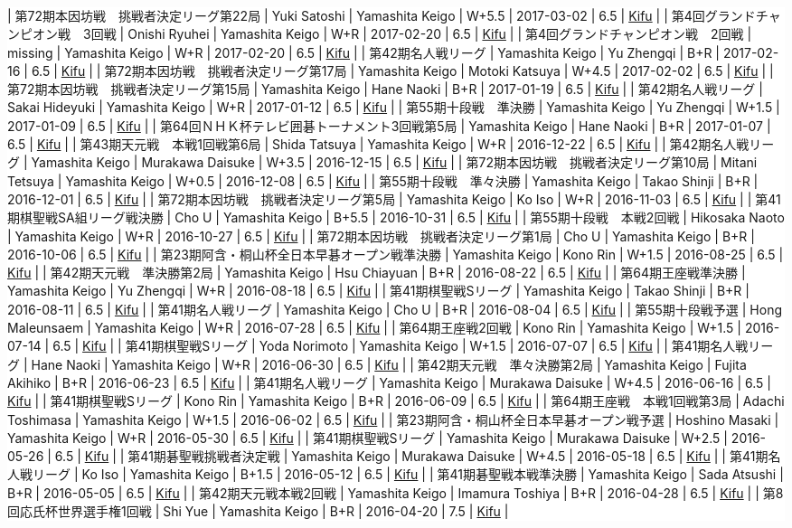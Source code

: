 | 第72期本因坊戦　挑戦者決定リーグ第22局 | Yuki Satoshi | Yamashita Keigo | W+5.5 | 2017-03-02 | 6.5 | [Kifu](https://kifudepot.net/kifucontents.php?id=5lIgktHiXtlYlmBBsF6uRQ%3D%3D) | 
| 第4回グランドチャンピオン戦　3回戦 | Onishi Ryuhei | Yamashita Keigo | W+R | 2017-02-20 | 6.5 | [Kifu](https://kifudepot.net/kifucontents.php?id=IT0hf8qbkT%2FitR48%2B6I%2F4A%3D%3D) | 
| 第4回グランドチャンピオン戦　2回戦 | missing | Yamashita Keigo | W+R | 2017-02-20 | 6.5 | [Kifu](https://kifudepot.net/kifucontents.php?id=QNEjQ83U9ngoqugu9EgKKw%3D%3D) | 
| 第42期名人戦リーグ | Yamashita Keigo | Yu Zhengqi | B+R | 2017-02-16 | 6.5 | [Kifu](https://kifudepot.net/kifucontents.php?id=ZYZD0UNPX4mCjLjKQr0H7g%3D%3D) | 
| 第72期本因坊戦　挑戦者決定リーグ第17局 | Yamashita Keigo | Motoki Katsuya | W+4.5 | 2017-02-02 | 6.5 | [Kifu](https://kifudepot.net/kifucontents.php?id=z%2B6kyQrBNxfADcIcuORzyg%3D%3D) | 
| 第72期本因坊戦　挑戦者決定リーグ第15局 | Yamashita Keigo | Hane Naoki | B+R | 2017-01-19 | 6.5 | [Kifu](https://kifudepot.net/kifucontents.php?id=rP2MpL8XDuYbO12s75%2FhpQ%3D%3D) | 
| 第42期名人戦リーグ | Sakai Hideyuki | Yamashita Keigo | W+R | 2017-01-12 | 6.5 | [Kifu](https://kifudepot.net/kifucontents.php?id=otKGp0jQvDf8DpNzzEHVlA%3D%3D) | 
| 第55期十段戦　準決勝 | Yamashita Keigo | Yu Zhengqi | W+1.5 | 2017-01-09 | 6.5 | [Kifu](https://kifudepot.net/kifucontents.php?id=UyWV8G0XowTajmkHJyOyew%3D%3D) | 
| 第64回ＮＨＫ杯テレビ囲碁トーナメント3回戦第5局 | Yamashita Keigo | Hane Naoki | B+R | 2017-01-07 | 6.5 | [Kifu](https://kifudepot.net/kifucontents.php?id=sf6cLKw3Qk24jTPkacfdDw%3D%3D) | 
| 第43期天元戦　本戦1回戦第6局 | Shida Tatsuya | Yamashita Keigo | W+R | 2016-12-22 | 6.5 | [Kifu](https://kifudepot.net/kifucontents.php?id=%2BDXA6Of9IVqbWcEzcaqYOA%3D%3D) | 
| 第42期名人戦リーグ | Yamashita Keigo | Murakawa Daisuke | W+3.5 | 2016-12-15 | 6.5 | [Kifu](https://kifudepot.net/kifucontents.php?id=drUL9rZFw%2Fv3SX6ma7aJFg%3D%3D) | 
| 第72期本因坊戦　挑戦者決定リーグ第10局 | Mitani Tetsuya | Yamashita Keigo | W+0.5 | 2016-12-08 | 6.5 | [Kifu](https://kifudepot.net/kifucontents.php?id=eZq1mzZ4KLobV0KE8A0o%2BQ%3D%3D) | 
| 第55期十段戦　準々決勝 | Yamashita Keigo | Takao Shinji | B+R | 2016-12-01 | 6.5 | [Kifu](https://kifudepot.net/kifucontents.php?id=Si4o%2FbJKHoTxFuq83osGEw%3D%3D) | 
| 第72期本因坊戦　挑戦者決定リーグ第5局 | Yamashita Keigo | Ko Iso | W+R | 2016-11-03 | 6.5 | [Kifu](https://kifudepot.net/kifucontents.php?id=ak55XTY1Ez85ITunl2%2BJ%2Fg%3D%3D) | 
| 第41期棋聖戦SA組リーグ戦決勝 | Cho U | Yamashita Keigo | B+5.5 | 2016-10-31 | 6.5 | [Kifu](https://kifudepot.net/kifucontents.php?id=y72V%2BFCih85A%2F4UkuAvaTg%3D%3D) | 
| 第55期十段戦　本戦2回戦 | Hikosaka Naoto | Yamashita Keigo | W+R | 2016-10-27 | 6.5 | [Kifu](https://kifudepot.net/kifucontents.php?id=ldrMngM4oj2lfpBQ8kCuzQ%3D%3D) | 
| 第72期本因坊戦　挑戦者決定リーグ第1局 | Cho U | Yamashita Keigo | B+R | 2016-10-06 | 6.5 | [Kifu](https://kifudepot.net/kifucontents.php?id=I%2Ft%2B0DKZ9yWeJHlIbwlvVg%3D%3D) | 
| 第23期阿含・桐山杯全日本早碁オープン戦準決勝 | Yamashita Keigo | Kono Rin | W+1.5 | 2016-08-25 | 6.5 | [Kifu](https://kifudepot.net/kifucontents.php?id=8F%2FBnzw73qdJt2B41gix%2Bg%3D%3D) | 
| 第42期天元戦　準決勝第2局 | Yamashita Keigo | Hsu Chiayuan | B+R | 2016-08-22 | 6.5 | [Kifu](https://kifudepot.net/kifucontents.php?id=pSIB8J1Zr13hxXisGypXTQ%3D%3D) | 
| 第64期王座戦準決勝 | Yamashita Keigo | Yu Zhengqi | W+R | 2016-08-18 | 6.5 | [Kifu](https://kifudepot.net/kifucontents.php?id=9nD%2BGb%2FDpxBQmrdU3Jxowg%3D%3D) | 
| 第41期棋聖戦Sリーグ | Yamashita Keigo | Takao Shinji | B+R | 2016-08-11 | 6.5 | [Kifu](https://kifudepot.net/kifucontents.php?id=SfLLWG0dsTPlxO1Lvl1mdw%3D%3D) | 
| 第41期名人戦リーグ | Yamashita Keigo | Cho U | B+R | 2016-08-04 | 6.5 | [Kifu](https://kifudepot.net/kifucontents.php?id=bFSPIg2qdZimd0MZFkqaZQ%3D%3D) | 
| 第55期十段戦予選 | Hong Maleunsaem | Yamashita Keigo | W+R | 2016-07-28 | 6.5 | [Kifu](https://kifudepot.net/kifucontents.php?id=8lEO2rqZ9W5RlHFg%2FC9WkA%3D%3D) | 
| 第64期王座戦2回戦 | Kono Rin | Yamashita Keigo | W+1.5 | 2016-07-14 | 6.5 | [Kifu](https://kifudepot.net/kifucontents.php?id=2sestnjCtmYm4OV68BmFyg%3D%3D) | 
| 第41期棋聖戦Sリーグ | Yoda Norimoto | Yamashita Keigo | W+1.5 | 2016-07-07 | 6.5 | [Kifu](https://kifudepot.net/kifucontents.php?id=qIQdsfY5qPToC6IlNMlaIQ%3D%3D) | 
| 第41期名人戦リーグ | Hane Naoki | Yamashita Keigo | W+R | 2016-06-30 | 6.5 | [Kifu](https://kifudepot.net/kifucontents.php?id=yvbGSWo2aBelbLnj%2FN43yw%3D%3D) | 
| 第42期天元戦　準々決勝第2局 | Yamashita Keigo | Fujita Akihiko | B+R | 2016-06-23 | 6.5 | [Kifu](https://kifudepot.net/kifucontents.php?id=kxIT%2FBQhCdaJQuHspyUAGQ%3D%3D) | 
| 第41期名人戦リーグ | Yamashita Keigo | Murakawa Daisuke | W+4.5 | 2016-06-16 | 6.5 | [Kifu](https://kifudepot.net/kifucontents.php?id=mlxwty%2Blacp164rmsOlNsQ%3D%3D) | 
| 第41期棋聖戦Sリーグ | Kono Rin | Yamashita Keigo | B+R | 2016-06-09 | 6.5 | [Kifu](https://kifudepot.net/kifucontents.php?id=CEoa5JFICPFEp8EZh18e5g%3D%3D) | 
| 第64期王座戦　本戦1回戦第3局 | Adachi Toshimasa | Yamashita Keigo | W+1.5 | 2016-06-02 | 6.5 | [Kifu](https://kifudepot.net/kifucontents.php?id=XeKgT3ALXxI28mfRNv0AoA%3D%3D) | 
| 第23期阿含・桐山杯全日本早碁オープン戦予選 | Hoshino Masaki | Yamashita Keigo | W+R | 2016-05-30 | 6.5 | [Kifu](https://kifudepot.net/kifucontents.php?id=x9SHd9BmNa4rKbjyiM0m5A%3D%3D) | 
| 第41期棋聖戦Sリーグ | Yamashita Keigo | Murakawa Daisuke | W+2.5 | 2016-05-26 | 6.5 | [Kifu](https://kifudepot.net/kifucontents.php?id=7CJS8DNstUk0uNKS907C8w%3D%3D) | 
| 第41期碁聖戦挑戦者決定戦 | Yamashita Keigo | Murakawa Daisuke | W+4.5 | 2016-05-18 | 6.5 | [Kifu](https://kifudepot.net/kifucontents.php?id=oScewE1parkHu7%2FBc8OvtA%3D%3D) | 
| 第41期名人戦リーグ | Ko Iso | Yamashita Keigo | B+1.5 | 2016-05-12 | 6.5 | [Kifu](https://kifudepot.net/kifucontents.php?id=RqDjf61Z5plbotilwOy2%2Fg%3D%3D) | 
| 第41期碁聖戦本戦準決勝 | Yamashita Keigo | Sada Atsushi | B+R | 2016-05-05 | 6.5 | [Kifu](https://kifudepot.net/kifucontents.php?id=gpoFqgmxZho9bSnstGZ1Qw%3D%3D) | 
| 第42期天元戦本戦2回戦 | Yamashita Keigo | Imamura Toshiya | B+R | 2016-04-28 | 6.5 | [Kifu](https://kifudepot.net/kifucontents.php?id=XJlnR2GsRUNNZu%2FLFL1N2w%3D%3D) | 
| 第8回応氏杯世界選手権1回戦 | Shi Yue | Yamashita Keigo | B+R | 2016-04-20 | 7.5 | [Kifu](https://kifudepot.net/kifucontents.php?id=SOddAVsD6VEYxEhpgF2p%2FQ%3D%3D) | 